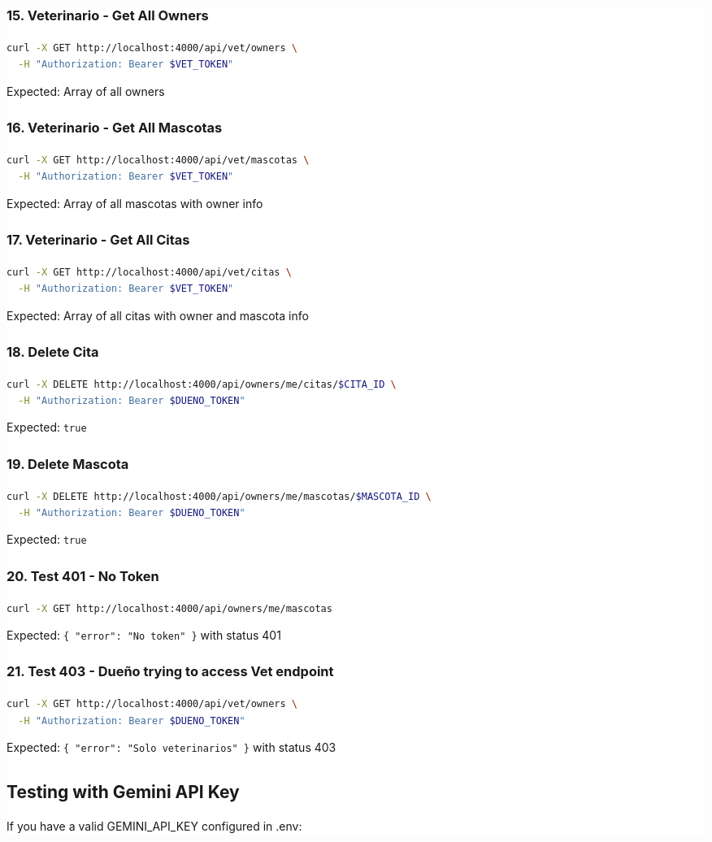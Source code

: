 ### 15. Veterinario - Get All Owners
```bash
curl -X GET http://localhost:4000/api/vet/owners \
  -H "Authorization: Bearer $VET_TOKEN"
```
Expected: Array of all owners

### 16. Veterinario - Get All Mascotas
```bash
curl -X GET http://localhost:4000/api/vet/mascotas \
  -H "Authorization: Bearer $VET_TOKEN"
```
Expected: Array of all mascotas with owner info

### 17. Veterinario - Get All Citas
```bash
curl -X GET http://localhost:4000/api/vet/citas \
  -H "Authorization: Bearer $VET_TOKEN"
```
Expected: Array of all citas with owner and mascota info

### 18. Delete Cita
```bash
curl -X DELETE http://localhost:4000/api/owners/me/citas/$CITA_ID \
  -H "Authorization: Bearer $DUENO_TOKEN"
```
Expected: `true`

### 19. Delete Mascota
```bash
curl -X DELETE http://localhost:4000/api/owners/me/mascotas/$MASCOTA_ID \
  -H "Authorization: Bearer $DUENO_TOKEN"
```
Expected: `true`

### 20. Test 401 - No Token
```bash
curl -X GET http://localhost:4000/api/owners/me/mascotas
```
Expected: `{ "error": "No token" }` with status 401

### 21. Test 403 - Dueño trying to access Vet endpoint
```bash
curl -X GET http://localhost:4000/api/vet/owners \
  -H "Authorization: Bearer $DUENO_TOKEN"
```
Expected: `{ "error": "Solo veterinarios" }` with status 403

## Testing with Gemini API Key

If you have a valid GEMINI_API_KEY configured in .env:
